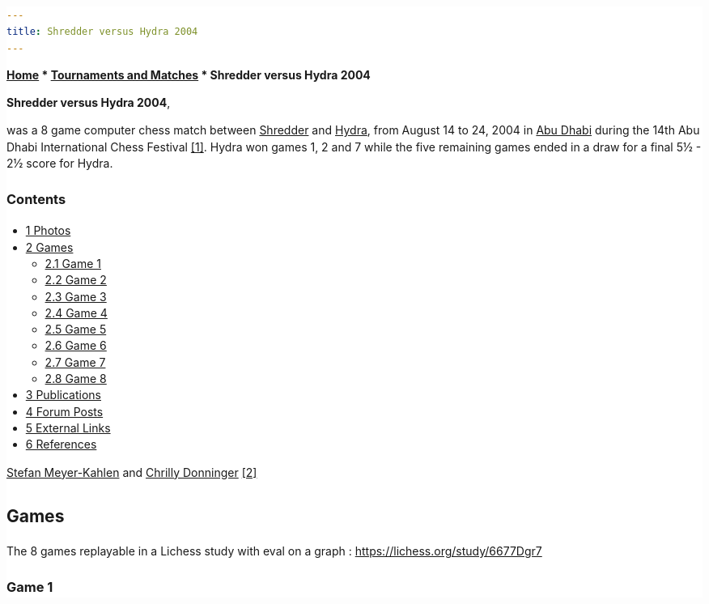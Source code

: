 ```yaml
---
title: Shredder versus Hydra 2004
---
```

**[Home](Home "Home") \* [Tournaments and Matches](Tournaments_and_Matches "Tournaments and Matches") \* Shredder versus Hydra 2004**


**Shredder versus Hydra 2004**,  

was a 8 game computer chess match between [Shredder](Shredder "Shredder") and [Hydra](Hydra "Hydra"), from August 14 to 24, 2004 in [Abu Dhabi](https://en.wikipedia.org/wiki/Abu_Dhabi) during the 14th Abu Dhabi International Chess Festival <a id="cite-note-1" href="#cite-ref-1">[1]</a>.
Hydra won games 1, 2 and 7 while the five remaining games ended in a draw for a final 5½ - 2½ score for Hydra.



### Contents


* [1 Photos](#photos)
* [2 Games](#games)
	+ [2.1 Game 1](#game-1)
	+ [2.2 Game 2](#game-2)
	+ [2.3 Game 3](#game-3)
	+ [2.4 Game 4](#game-4)
	+ [2.5 Game 5](#game-5)
	+ [2.6 Game 6](#game-6)
	+ [2.7 Game 7](#game-7)
	+ [2.8 Game 8](#game-8)
* [3 Publications](#publications)
* [4 Forum Posts](#forum-posts)
* [5 External Links](#external-links)
* [6 References](#references)






 [](File:ShredderversusHydra.jpg) 
[Stefan Meyer-Kahlen](Stefan_Meyer-Kahlen "Stefan Meyer-Kahlen") and [Chrilly Donninger](Chrilly_Donninger "Chrilly Donninger") <a id="cite-note-2" href="#cite-ref-2">[2]</a>



## Games


The 8 games replayable in a Lichess study with eval on a graph : <https://lichess.org/study/6677Dgr7>



### Game 1


